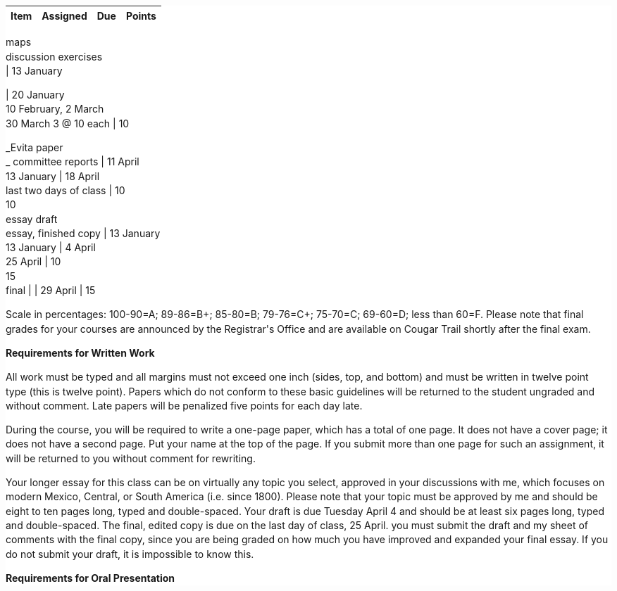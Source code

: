 Item | Assigned | Due | Points  
---|---|---|---  
maps  
discussion exercises  
| 13 January  
  
| 20 January  
10 February, 2 March  
30 March 3 @ 10 each | 10  
  
  
_Evita paper  
_ committee reports | 11 April  
13 January | 18 April  
last two days of class | 10  
10  
essay draft  
essay, finished copy | 13 January  
13 January | 4 April  
25 April | 10  
15  
final |   | 29 April | 15  
  
Scale in percentages:  100-90=A; 89-86=B+; 85-80=B; 79-76=C+; 75-70=C;
69-60=D; less than 60=F. Please note that final  grades for your courses are
announced by the Registrar's Office and are available on Cougar Trail shortly
after the final exam.

**Requirements for Written Work**

All work must be typed and all margins must not exceed one inch (sides, top,
and bottom) and must be written in twelve point type (this is twelve point).
Papers which do not conform to these basic guidelines will be returned to the
student ungraded and without comment. Late papers will be penalized five
points for each day late.

During the course, you will be required to write a one-page paper, which has a
total of one page. It does not have a cover page; it does not have a second
page. Put your name at the top of the page. If you submit more than one page
for such an assignment, it will be returned to you without comment for
rewriting.

Your longer essay for this class can be on virtually any topic you select,
approved in your discussions with me, which focuses on modern Mexico, Central,
or South America (i.e. since 1800). Please note that your topic must be
approved by me and should be eight to ten pages long, typed and double-spaced.
Your draft is due Tuesday April 4 and should be at least six pages long, typed
and double-spaced. The final, edited copy is due on the last day of class, 25
April. you must submit the draft and my sheet of comments with the final copy,
since you are being graded on how much you have improved and expanded your
final essay. If you do not submit your draft, it is impossible to know this.

**Requirements for Oral Presentation**
